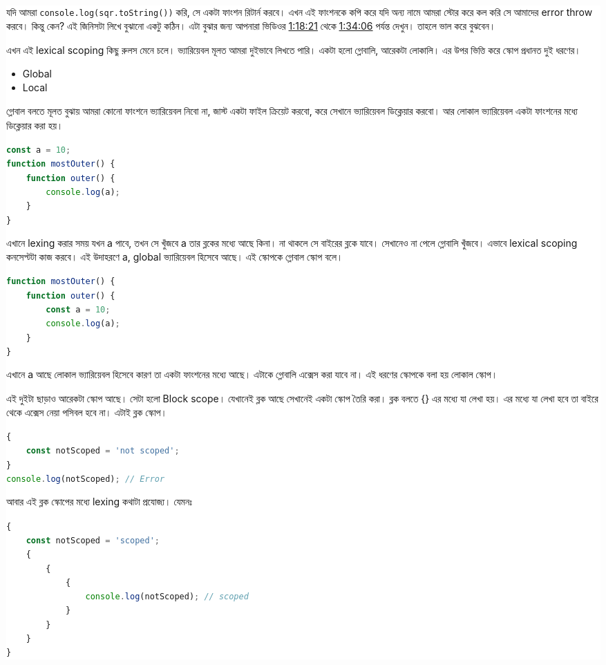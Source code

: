 যদি আমরা `console.log(sqr.toString())` করি, সে একটা ফাংশন রিটার্ন করবে। এখন এই ফাংশনকে কপি করে যদি অন্য নামে আমরা স্টোর করে কল করি সে আমাদের error throw করবে। কিন্তু কেন? এই জিনিসটা লিখে বুঝানো একটু কঠিন। এটা বুঝার জন্য আপনারা ভিডিওর [1:18:21](https://youtu.be/wMy2IZ12mxM?t=4701) থেকে [1:34:06](https://youtu.be/wMy2IZ12mxM?t=5646) পর্যন্ত দেখুন। তাহলে ভাল করে বুঝবেন।

এখন এই lexical scoping কিছু রুলস মেনে চলে। ভ্যারিয়েবল মূলত আমরা দুইভাবে লিখতে পারি। একটা হলো গ্লোবালি, আরেকটা লোকালি। এর উপর ভিত্তি করে স্কোপ প্রধানত দুই ধরণের।

- Global
- Local

গ্লোবাল বলতে মূলত বুঝায় আমরা কোনো ফাংশনে ভ্যারিয়েবল নিবো না, জাস্ট একটা ফাইল ক্রিয়েট করবো, করে সেখানে ভ্যারিয়েবল ডিক্লেয়ার করবো। আর লোকাল ভ্যারিয়েবল একটা ফাংশনের মধ্যে ডিক্লেয়ার করা হয়।

```js
const a = 10;
function mostOuter() {
	function outer() {
		console.log(a);
	}
}
```

এখানে lexing করার সময় যখন a পাবে, তখন সে খুঁজবে a তার ব্লকের মধ্যে আছে কিনা। না থাকলে সে বাইরের ব্লকে যাবে। সেখানেও না পেলে গ্লোবালি খুঁজবে। এভাবে lexical scoping কনসেপ্টটা কাজ করবে। এই উদাহরণে a, global ভ্যারিয়েবল হিসেবে আছে। এই স্কোপকে গ্লোবাল স্কোপ বলে।

```js
function mostOuter() {
	function outer() {
		const a = 10;
		console.log(a);
	}
}
```

এখানে a আছে লোকাল ভ্যারিয়েবল হিসেবে কারণ তা একটা ফাংশনের মধ্যে আছে। এটাকে গ্লোবালি এক্সেস করা যাবে না। এই ধরণের স্কোপকে বলা হয় লোকাল স্কোপ।

এই দুইটা ছাড়াও আরেকটা স্কোপ আছে। সেটা হলো Block scope। যেখানেই ব্লক আছে সেখানেই একটা স্কোপ তৈরি করা। ব্লক বলতে {} এর মধ্যে যা লেখা হয়। এর মধ্যে যা লেখা হবে তা বাইরে থেকে এক্সেস নেয়া পসিবল হবে না। এটাই ব্লক স্কোপ।

```js
{
	const notScoped = 'not scoped';
}
console.log(notScoped); // Error
```

আবার এই ব্লক স্কোপের মধ্যে lexing কথাটা প্রযোজ্য। যেমনঃ

```js
{
	const notScoped = 'scoped';
	{
		{
			{
				console.log(notScoped); // scoped
			}
		}
	}
}
```
